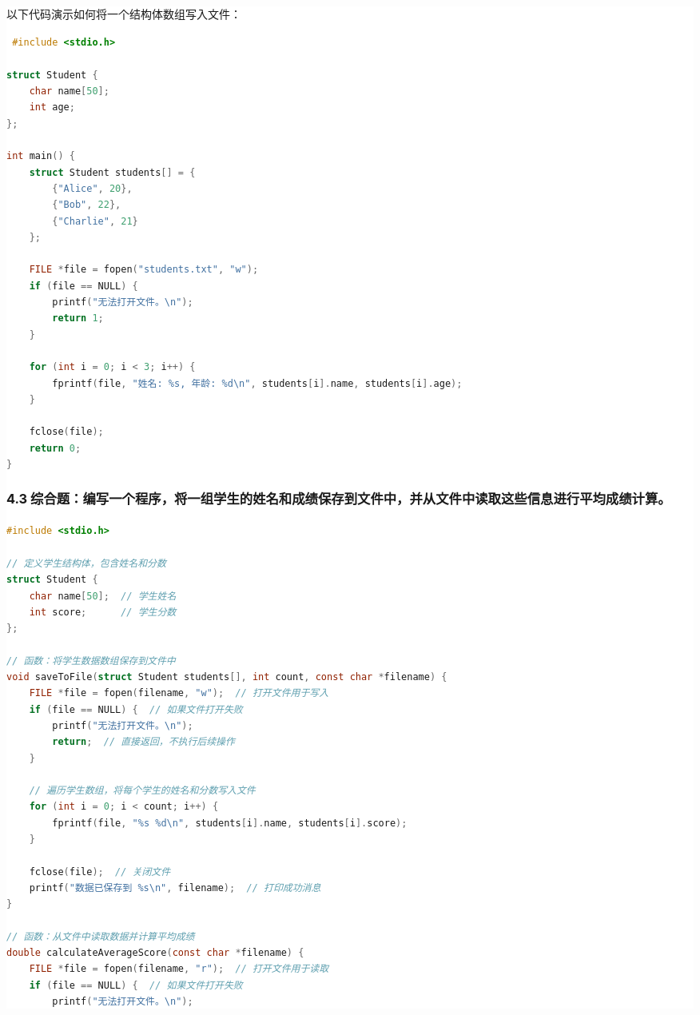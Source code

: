 以下代码演示如何将一个结构体数组写入文件：

```c
 #include <stdio.h>

struct Student {
    char name[50];
    int age;
};

int main() {
    struct Student students[] = {
        {"Alice", 20},
        {"Bob", 22},
        {"Charlie", 21}
    };

    FILE *file = fopen("students.txt", "w");
    if (file == NULL) {
        printf("无法打开文件。\n");
        return 1;
    }

    for (int i = 0; i < 3; i++) {
        fprintf(file, "姓名: %s, 年龄: %d\n", students[i].name, students[i].age);
    }

    fclose(file);
    return 0;
}
```

### 4.3 综合题：编写一个程序，将一组学生的姓名和成绩保存到文件中，并从文件中读取这些信息进行平均成绩计算。

```c
#include <stdio.h>

// 定义学生结构体，包含姓名和分数
struct Student {
    char name[50];  // 学生姓名
    int score;      // 学生分数
};

// 函数：将学生数据数组保存到文件中
void saveToFile(struct Student students[], int count, const char *filename) {
    FILE *file = fopen(filename, "w");  // 打开文件用于写入
    if (file == NULL) {  // 如果文件打开失败
        printf("无法打开文件。\n");
        return;  // 直接返回，不执行后续操作
    }

    // 遍历学生数组，将每个学生的姓名和分数写入文件
    for (int i = 0; i < count; i++) {
        fprintf(file, "%s %d\n", students[i].name, students[i].score);
    }

    fclose(file);  // 关闭文件
    printf("数据已保存到 %s\n", filename);  // 打印成功消息
}

// 函数：从文件中读取数据并计算平均成绩
double calculateAverageScore(const char *filename) {
    FILE *file = fopen(filename, "r");  // 打开文件用于读取
    if (file == NULL) {  // 如果文件打开失败
        printf("无法打开文件。\n");
```